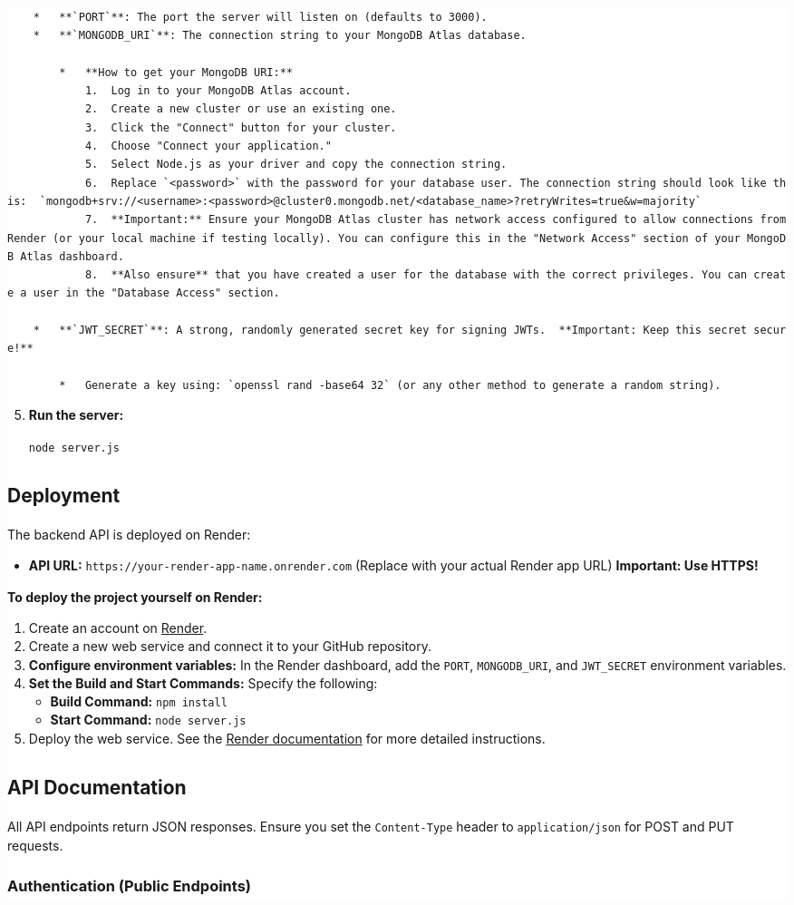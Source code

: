         *   **`PORT`**: The port the server will listen on (defaults to 3000).
        *   **`MONGODB_URI`**: The connection string to your MongoDB Atlas database.

            *   **How to get your MongoDB URI:**
                1.  Log in to your MongoDB Atlas account.
                2.  Create a new cluster or use an existing one.
                3.  Click the "Connect" button for your cluster.
                4.  Choose "Connect your application."
                5.  Select Node.js as your driver and copy the connection string.
                6.  Replace `<password>` with the password for your database user. The connection string should look like this:  `mongodb+srv://<username>:<password>@cluster0.mongodb.net/<database_name>?retryWrites=true&w=majority`
                7.  **Important:** Ensure your MongoDB Atlas cluster has network access configured to allow connections from Render (or your local machine if testing locally). You can configure this in the "Network Access" section of your MongoDB Atlas dashboard.
                8.  **Also ensure** that you have created a user for the database with the correct privileges. You can create a user in the "Database Access" section.

        *   **`JWT_SECRET`**: A strong, randomly generated secret key for signing JWTs.  **Important: Keep this secret secure!**

            *   Generate a key using: `openssl rand -base64 32` (or any other method to generate a random string).

5.  **Run the server:**

    ```bash
    node server.js
    ```

## Deployment

The backend API is deployed on Render:

*   **API URL:** `https://your-render-app-name.onrender.com` (Replace with your actual Render app URL)  **Important: Use HTTPS!**

**To deploy the project yourself on Render:**

1.  Create an account on [Render](https://render.com).
2.  Create a new web service and connect it to your GitHub repository.
3.  **Configure environment variables:** In the Render dashboard, add the `PORT`, `MONGODB_URI`, and `JWT_SECRET` environment variables.
4.  **Set the Build and Start Commands:**  Specify the following:
    *   **Build Command:** `npm install`
    *   **Start Command:** `node server.js`
5.  Deploy the web service.  See the [Render documentation](https://render.com/docs/deploy-node-web-service) for more detailed instructions.

## API Documentation

All API endpoints return JSON responses.  Ensure you set the `Content-Type` header to `application/json` for POST and PUT requests.

### Authentication (Public Endpoints)
